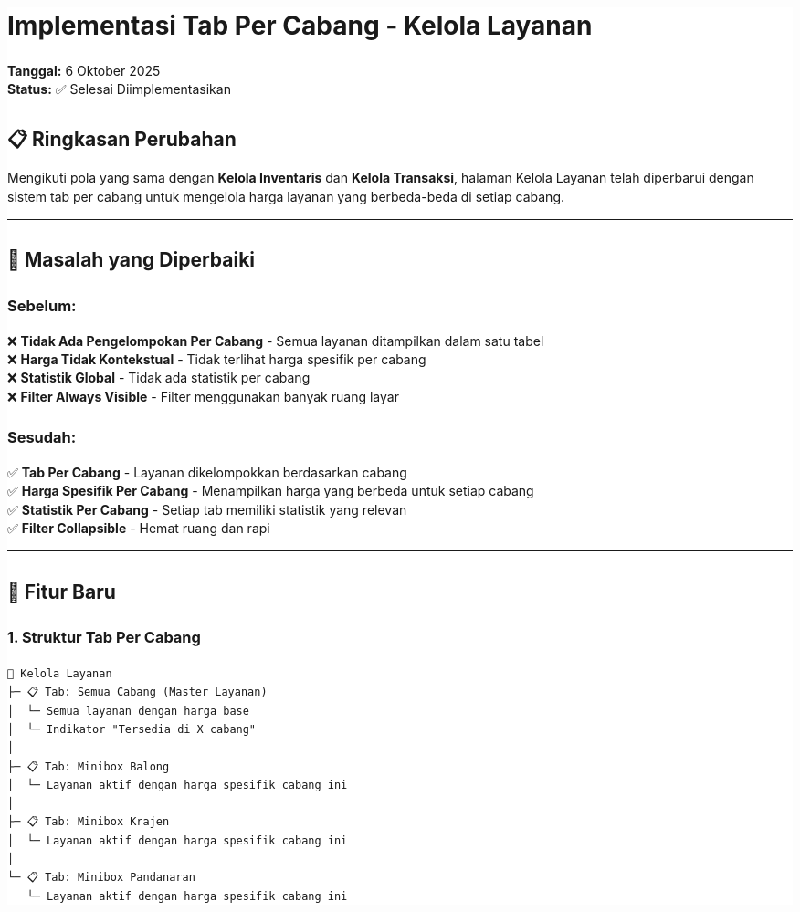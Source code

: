 # Implementasi Tab Per Cabang - Kelola Layanan

**Tanggal:** 6 Oktober 2025  
**Status:** ✅ Selesai Diimplementasikan

## 📋 Ringkasan Perubahan

Mengikuti pola yang sama dengan **Kelola Inventaris** dan **Kelola Transaksi**, halaman Kelola Layanan telah diperbarui dengan sistem tab per cabang untuk mengelola harga layanan yang berbeda-beda di setiap cabang.

---

## 🎯 Masalah yang Diperbaiki

### **Sebelum:**

❌ **Tidak Ada Pengelompokan Per Cabang** - Semua layanan ditampilkan dalam satu tabel  
❌ **Harga Tidak Kontekstual** - Tidak terlihat harga spesifik per cabang  
❌ **Statistik Global** - Tidak ada statistik per cabang  
❌ **Filter Always Visible** - Filter menggunakan banyak ruang layar

### **Sesudah:**

✅ **Tab Per Cabang** - Layanan dikelompokkan berdasarkan cabang  
✅ **Harga Spesifik Per Cabang** - Menampilkan harga yang berbeda untuk setiap cabang  
✅ **Statistik Per Cabang** - Setiap tab memiliki statistik yang relevan  
✅ **Filter Collapsible** - Hemat ruang dan rapi

---

## 🚀 Fitur Baru

### 1. **Struktur Tab Per Cabang**

```
📁 Kelola Layanan
├─ 📋 Tab: Semua Cabang (Master Layanan)
│  └─ Semua layanan dengan harga base
│  └─ Indikator "Tersedia di X cabang"
│
├─ 📋 Tab: Minibox Balong
│  └─ Layanan aktif dengan harga spesifik cabang ini
│
├─ 📋 Tab: Minibox Krajen
│  └─ Layanan aktif dengan harga spesifik cabang ini
│
└─ 📋 Tab: Minibox Pandanaran
   └─ Layanan aktif dengan harga spesifik cabang ini
```
